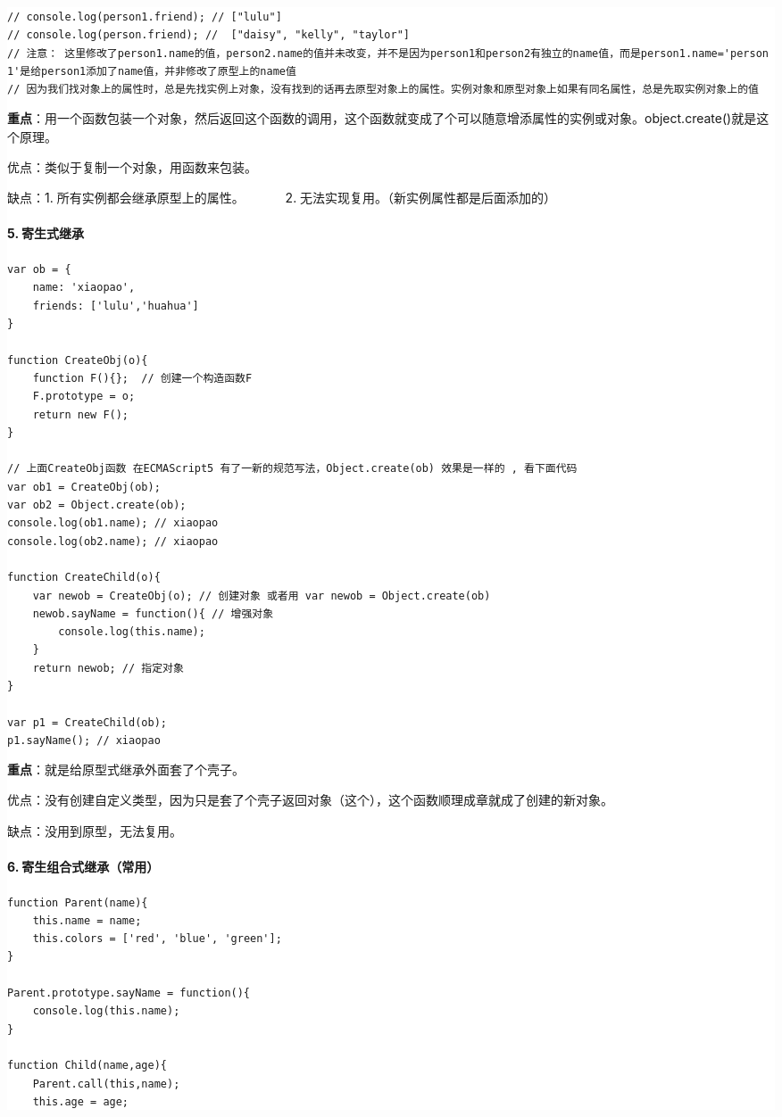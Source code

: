 ```
// console.log(person1.friend); // ["lulu"]
// console.log(person.friend); //  ["daisy", "kelly", "taylor"]
// 注意： 这里修改了person1.name的值，person2.name的值并未改变，并不是因为person1和person2有独立的name值，而是person1.name='person1'是给person1添加了name值，并非修改了原型上的name值
// 因为我们找对象上的属性时，总是先找实例上对象，没有找到的话再去原型对象上的属性。实例对象和原型对象上如果有同名属性，总是先取实例对象上的值
```

**重点**：用一个函数包装一个对象，然后返回这个函数的调用，这个函数就变成了个可以随意增添属性的实例或对象。object.create()就是这个原理。

优点：类似于复制一个对象，用函数来包装。

缺点：1. 所有实例都会继承原型上的属性。
　　　2. 无法实现复用。（新实例属性都是后面添加的）

#### 5. 寄生式继承

```
var ob = {
    name: 'xiaopao',
    friends: ['lulu','huahua']
}

function CreateObj(o){
    function F(){};  // 创建一个构造函数F
    F.prototype = o;
    return new F();
}

// 上面CreateObj函数 在ECMAScript5 有了一新的规范写法，Object.create(ob) 效果是一样的 , 看下面代码
var ob1 = CreateObj(ob);
var ob2 = Object.create(ob);
console.log(ob1.name); // xiaopao
console.log(ob2.name); // xiaopao

function CreateChild(o){
    var newob = CreateObj(o); // 创建对象 或者用 var newob = Object.create(ob)
    newob.sayName = function(){ // 增强对象
        console.log(this.name);
    }
    return newob; // 指定对象
}

var p1 = CreateChild(ob);
p1.sayName(); // xiaopao 
```

**重点**：就是给原型式继承外面套了个壳子。

优点：没有创建自定义类型，因为只是套了个壳子返回对象（这个），这个函数顺理成章就成了创建的新对象。

缺点：没用到原型，无法复用。

#### 6. 寄生组合式继承（常用）

```
function Parent(name){
    this.name = name;
    this.colors = ['red', 'blue', 'green'];
}

Parent.prototype.sayName = function(){
    console.log(this.name);
}

function Child(name,age){
    Parent.call(this,name); 
    this.age = age;
```